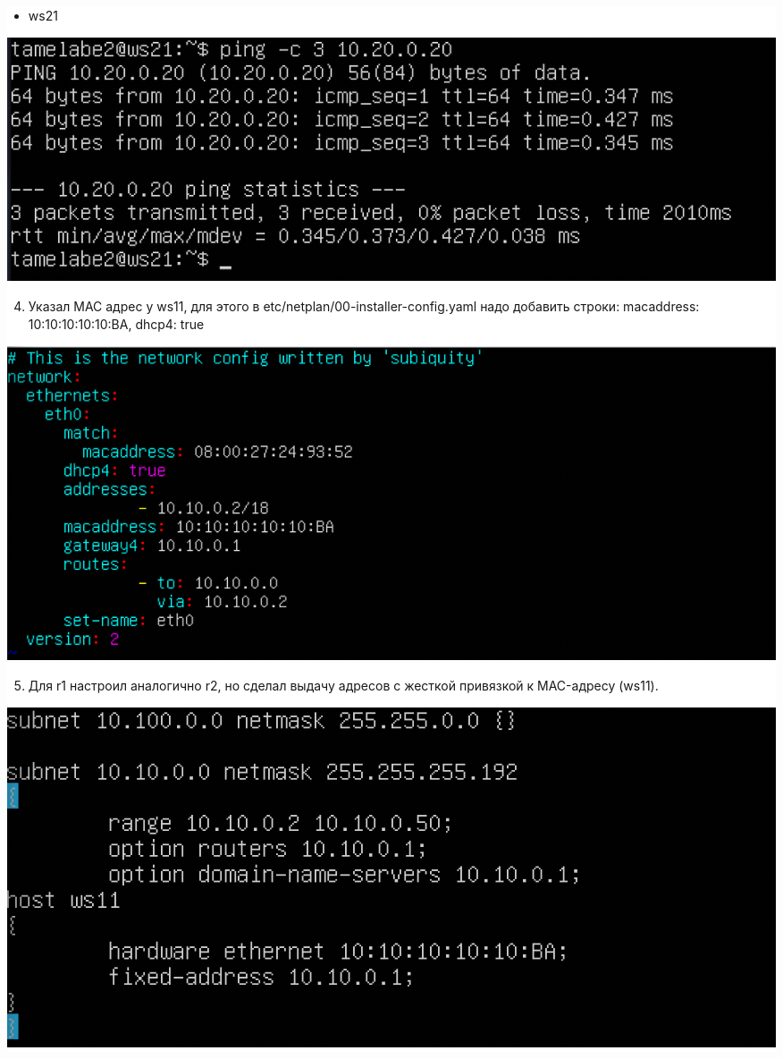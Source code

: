 - ws21

![pws21](src/image/6.6.png)

4. Указал MAC адрес у ws11, для этого в etc/netplan/00-installer-config.yaml надо добавить строки: macaddress: 10:10:10:10:10:BA, dhcp4: true

![mw11](src/image/6.7.png)

5. Для r1 настроил аналогично r2, но сделал выдачу адресов с жесткой привязкой к MAC-адресу (ws11).

![r1dns1](src/image/6.8.png)
